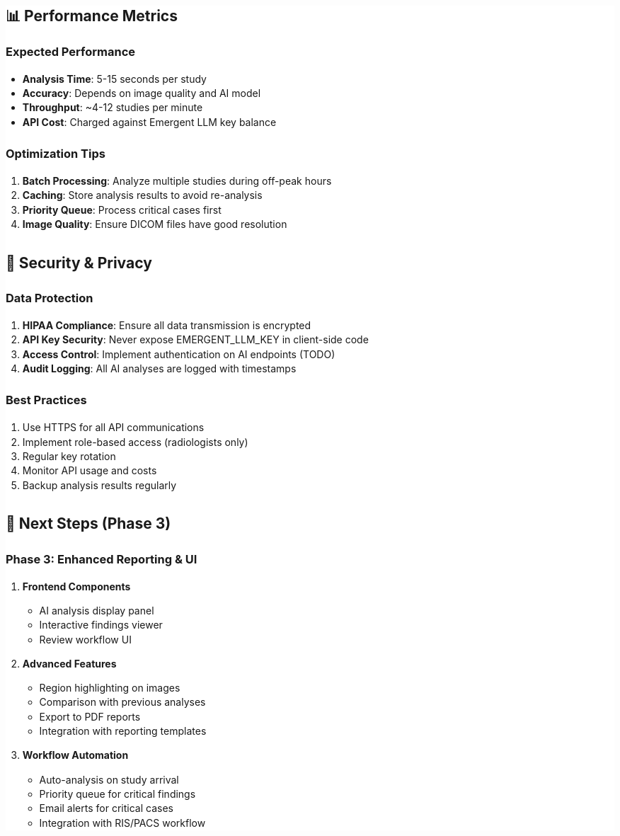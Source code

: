 ## 📊 Performance Metrics

### Expected Performance
- **Analysis Time**: 5-15 seconds per study
- **Accuracy**: Depends on image quality and AI model
- **Throughput**: ~4-12 studies per minute
- **API Cost**: Charged against Emergent LLM key balance

### Optimization Tips
1. **Batch Processing**: Analyze multiple studies during off-peak hours
2. **Caching**: Store analysis results to avoid re-analysis
3. **Priority Queue**: Process critical cases first
4. **Image Quality**: Ensure DICOM files have good resolution

## 🔐 Security & Privacy

### Data Protection
1. **HIPAA Compliance**: Ensure all data transmission is encrypted
2. **API Key Security**: Never expose EMERGENT_LLM_KEY in client-side code
3. **Access Control**: Implement authentication on AI endpoints (TODO)
4. **Audit Logging**: All AI analyses are logged with timestamps

### Best Practices
1. Use HTTPS for all API communications
2. Implement role-based access (radiologists only)
3. Regular key rotation
4. Monitor API usage and costs
5. Backup analysis results regularly

## 🚀 Next Steps (Phase 3)

### Phase 3: Enhanced Reporting & UI
1. **Frontend Components**
   - AI analysis display panel
   - Interactive findings viewer
   - Review workflow UI

2. **Advanced Features**
   - Region highlighting on images
   - Comparison with previous analyses
   - Export to PDF reports
   - Integration with reporting templates

3. **Workflow Automation**
   - Auto-analysis on study arrival
   - Priority queue for critical findings
   - Email alerts for critical cases
   - Integration with RIS/PACS workflow
